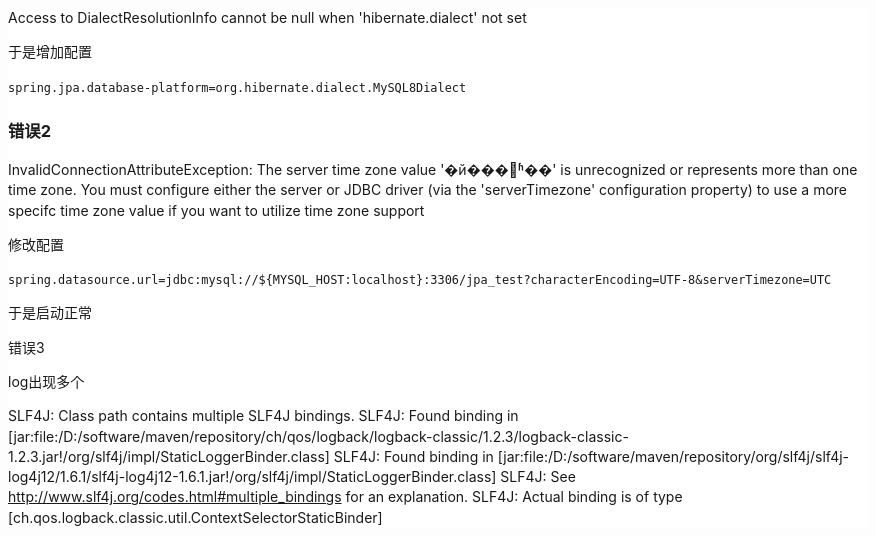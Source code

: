 Access to DialectResolutionInfo cannot be null when 'hibernate.dialect' not set

于是增加配置

```properties
spring.jpa.database-platform=org.hibernate.dialect.MySQL8Dialect
```



### 错误2

InvalidConnectionAttributeException: The server time zone value '�й���׼ʱ��' is unrecognized or represents more than one time zone. You must configure either the server or JDBC driver (via the 'serverTimezone' configuration property) to use a more specifc time zone value if you want to utilize time zone support

修改配置

```properties
spring.datasource.url=jdbc:mysql://${MYSQL_HOST:localhost}:3306/jpa_test?characterEncoding=UTF-8&serverTimezone=UTC
```

于是启动正常



错误3

log出现多个

SLF4J: Class path contains multiple SLF4J bindings.
SLF4J: Found binding in [jar:file:/D:/software/maven/repository/ch/qos/logback/logback-classic/1.2.3/logback-classic-1.2.3.jar!/org/slf4j/impl/StaticLoggerBinder.class]
SLF4J: Found binding in [jar:file:/D:/software/maven/repository/org/slf4j/slf4j-log4j12/1.6.1/slf4j-log4j12-1.6.1.jar!/org/slf4j/impl/StaticLoggerBinder.class]
SLF4J: See http://www.slf4j.org/codes.html#multiple_bindings for an explanation.
SLF4J: Actual binding is of type [ch.qos.logback.classic.util.ContextSelectorStaticBinder]



